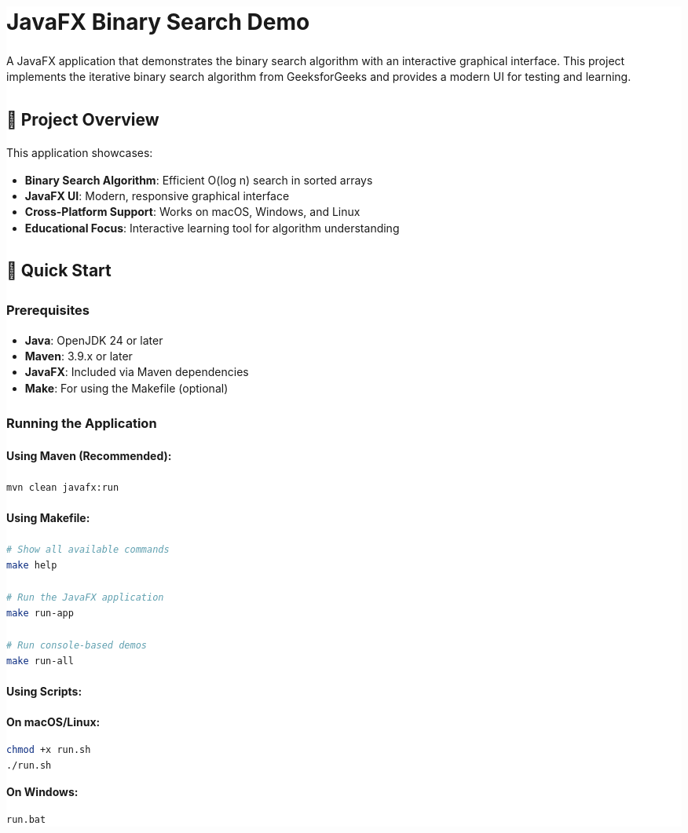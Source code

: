 # JavaFX Binary Search Demo

A JavaFX application that demonstrates the binary search algorithm with an interactive graphical interface. This project implements the iterative binary search algorithm from GeeksforGeeks and provides a modern UI for testing and learning.

## 🎯 Project Overview

This application showcases:
- **Binary Search Algorithm**: Efficient O(log n) search in sorted arrays
- **JavaFX UI**: Modern, responsive graphical interface
- **Cross-Platform Support**: Works on macOS, Windows, and Linux
- **Educational Focus**: Interactive learning tool for algorithm understanding

## 🚀 Quick Start

### Prerequisites

- **Java**: OpenJDK 24 or later
- **Maven**: 3.9.x or later
- **JavaFX**: Included via Maven dependencies
- **Make**: For using the Makefile (optional)

### Running the Application

#### Using Maven (Recommended):
```bash
mvn clean javafx:run
```

#### Using Makefile:
```bash
# Show all available commands
make help

# Run the JavaFX application
make run-app

# Run console-based demos
make run-all
```

#### Using Scripts:
**On macOS/Linux:**
```bash
chmod +x run.sh
./run.sh
```

**On Windows:**
```cmd
run.bat
```

